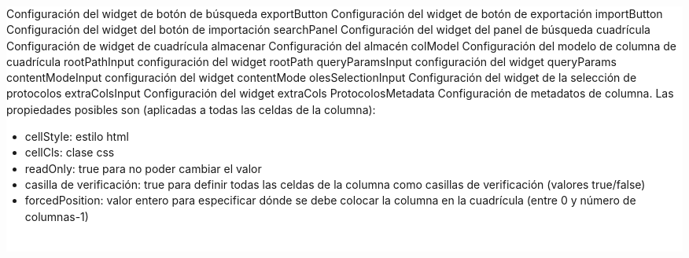    <td>Configuración del widget de botón de búsqueda</td> 
  </tr> 
  <tr> 
   <td>exportButton</td> 
   <td>Configuración del widget de botón de exportación</td> 
  </tr> 
  <tr> 
   <td>importButton</td> 
   <td>Configuración del widget del botón de importación</td> 
  </tr> 
  <tr> 
   <td>searchPanel</td> 
   <td>Configuración del widget del panel de búsqueda</td> 
  </tr> 
  <tr> 
   <td>cuadrícula</td> 
   <td>Configuración de widget de cuadrícula</td> 
  </tr> 
  <tr> 
   <td>almacenar</td> 
   <td>Configuración del almacén</td> 
  </tr> 
  <tr> 
   <td>colModel</td> 
   <td>Configuración del modelo de columna de cuadrícula</td> 
  </tr> 
  <tr> 
   <td>rootPathInput</td> 
   <td>configuración del widget rootPath</td> 
  </tr> 
  <tr> 
   <td>queryParamsInput</td> 
   <td>configuración del widget queryParams</td> 
  </tr> 
  <tr> 
   <td>contentModeInput</td> 
   <td>configuración del widget contentMode</td> 
  </tr> 
  <tr> 
   <td>olesSelectionInput</td> 
   <td>Configuración del widget de la selección de protocolos</td> 
  </tr> 
  <tr> 
   <td>extraColsInput</td> 
   <td>Configuración del widget extraCols</td> 
  </tr> 
  <tr> 
   <td>ProtocolosMetadata</td> 
   <td>Configuración de metadatos de columna. Las propiedades posibles son (aplicadas a todas las celdas de la columna): <br /> 
    <ul> 
     <li>cellStyle: estilo html </li> 
     <li>cellCls: clase css </li> 
     <li>readOnly: true para no poder cambiar el valor </li> 
     <li>casilla de verificación: true para definir todas las celdas de la columna como casillas de verificación (valores true/false) </li> 
     <li>forcedPosition: valor entero para especificar dónde se debe colocar la columna en la cuadrícula (entre 0 y número de columnas-1)<p><br /> </p> </li> 
    </ul> </td> 
  </tr> 
 </tbody> 
</table>
